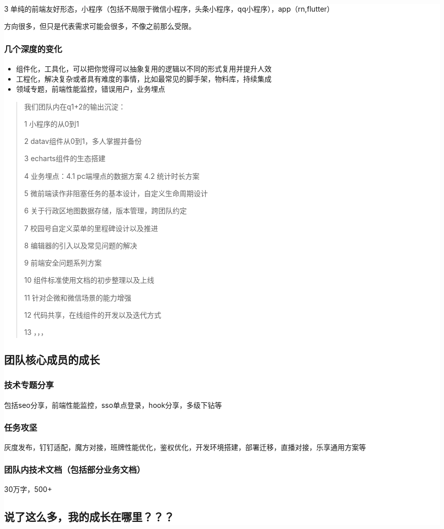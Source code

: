 3 单纯的前端友好形态，小程序（包括不局限于微信小程序，头条小程序，qq小程序），app（rn,flutter）

方向很多，但只是代表需求可能会很多，不像之前那么受限。

### 几个深度的变化

- 组件化，工具化，可以把你觉得可以抽象复用的逻辑以不同的形式复用并提升人效
- 工程化，解决复杂或者具有难度的事情，比如最常见的脚手架，物料库，持续集成
- 领域专题，前端性能监控，错误用户，业务埋点

> 我们团队内在q1+2的输出沉淀：
>
> 1 小程序的从0到1
>
> 2 datav组件从0到1，多人掌握并备份
>
> 3 echarts组件的生态搭建
>
> 4 业务埋点：4.1 pc端埋点的数据方案 4.2 统计时长方案
>
> 5 微前端读作非阻塞任务的基本设计，自定义生命周期设计
>
> 6 关于行政区地图数据存储，版本管理，跨团队约定
>
> 7 校园号自定义菜单的里程碑设计以及推进
>
> 8 编辑器的引入以及常见问题的解决
>
> 9 前端安全问题系列方案
>
> 10 组件标准使用文档的初步整理以及上线
>
> 11 针对企微和微信场景的能力增强
>
> 12 代码共享，在线组件的开发以及迭代方式
>
> 13 ，，，

## 团队核心成员的成长

### 技术专题分享

包括seo分享，前端性能监控，sso单点登录，hook分享，多级下钻等

### 任务攻坚

灰度发布，钉钉适配，魔方对接，班牌性能优化，鉴权优化，开发环境搭建，部署迁移，直播对接，乐享通用方案等

### 团队内技术文档（包括部分业务文档）

30万字，500+

## 说了这么多，我的成长在哪里？？？
